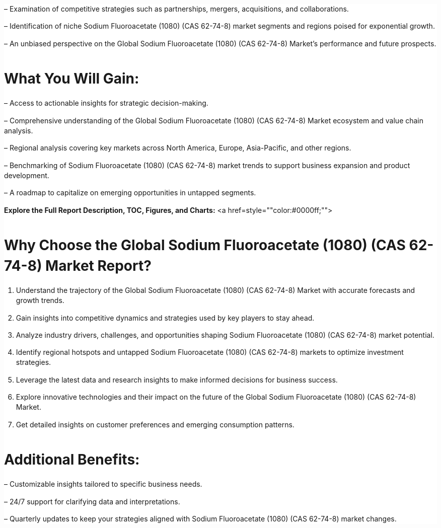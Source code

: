 – Examination of competitive strategies such as partnerships, mergers, acquisitions, and collaborations.

– Identification of niche Sodium Fluoroacetate (1080) (CAS 62-74-8) market segments and regions poised for exponential growth.

– An unbiased perspective on the Global Sodium Fluoroacetate (1080) (CAS 62-74-8) Market’s performance and future prospects.

# <strong>What You Will Gain:</strong>

– Access to actionable insights for strategic decision-making.

– Comprehensive understanding of the Global Sodium Fluoroacetate (1080) (CAS 62-74-8) Market ecosystem and value chain analysis.

– Regional analysis covering key markets across North America, Europe, Asia-Pacific, and other regions.

– Benchmarking of Sodium Fluoroacetate (1080) (CAS 62-74-8) market trends to support business expansion and product development.

– A roadmap to capitalize on emerging opportunities in untapped segments.

<strong>Explore the Full Report Description, TOC, Figures, and Charts:</strong>
<a href=style=""color:#0000ff;""></a>

# <strong>Why Choose the Global Sodium Fluoroacetate (1080) (CAS 62-74-8) Market Report?</strong>

1. Understand the trajectory of the Global Sodium Fluoroacetate (1080) (CAS 62-74-8) Market with accurate forecasts and growth trends.

2. Gain insights into competitive dynamics and strategies used by key players to stay ahead.

3. Analyze industry drivers, challenges, and opportunities shaping Sodium Fluoroacetate (1080) (CAS 62-74-8) market potential.

4. Identify regional hotspots and untapped Sodium Fluoroacetate (1080) (CAS 62-74-8) markets to optimize investment strategies.

5. Leverage the latest data and research insights to make informed decisions for business success.

6. Explore innovative technologies and their impact on the future of the Global Sodium Fluoroacetate (1080) (CAS 62-74-8) Market.

7. Get detailed insights on customer preferences and emerging consumption patterns.

# <strong>Additional Benefits:</strong>

– Customizable insights tailored to specific business needs.

– 24/7 support for clarifying data and interpretations.

– Quarterly updates to keep your strategies aligned with Sodium Fluoroacetate (1080) (CAS 62-74-8) market changes.
